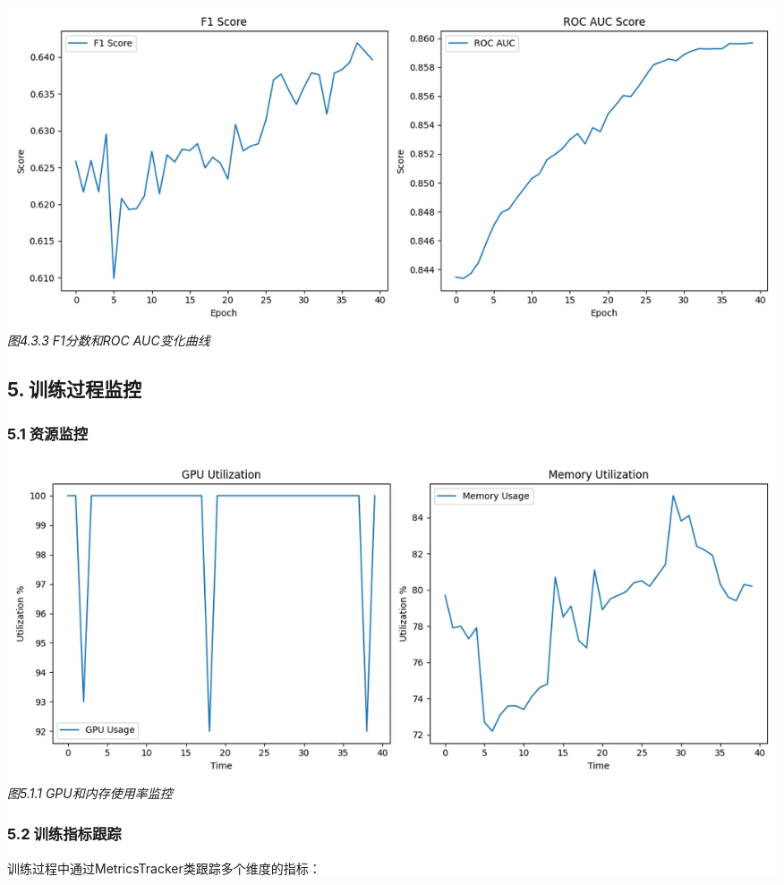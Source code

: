 ![F1分数和ROC AUC变化](../src/saved_models/logs/v3/f1_roc_auc.png)
*图4.3.3 F1分数和ROC AUC变化曲线*

## 5. 训练过程监控

### 5.1 资源监控

![资源使用情况](../src/saved_models/logs/v3/resource_usage.png)
*图5.1.1 GPU和内存使用率监控*

### 5.2 训练指标跟踪

训练过程中通过MetricsTracker类跟踪多个维度的指标：
